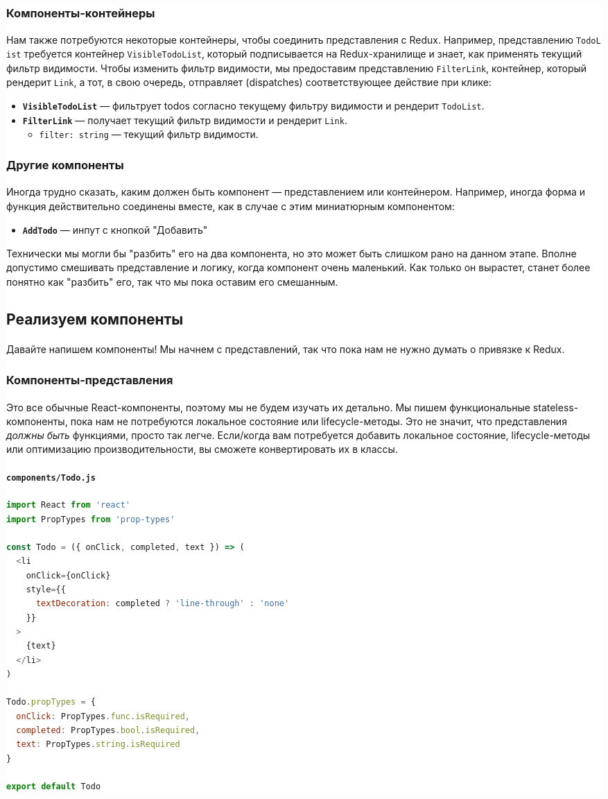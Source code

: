 ### Компоненты-контейнеры

Нам также потребуются некоторые контейнеры, чтобы соединить представления с Redux. Например, представлению `TodoList` требуется контейнер `VisibleTodoList`, который подписывается на Redux-хранилище и знает, как применять текущий фильтр видимости. Чтобы изменить фильтр видимости, мы предоставим представлению `FilterLink`, контейнер, который рендерит `Link`, а тот, в свою очередь, отправляет (dispatches) соответствующее действие при клике:

* **`VisibleTodoList`** — фильтрует todos согласно текущему фильтру видимости и рендерит `TodoList`.
* **`FilterLink`** — получает текущий фильтр видимости и рендерит `Link`.
  - `filter: string` — текущий фильтр видимости.

### Другие компоненты

Иногда трудно сказать, каким должен быть компонент — представлением или контейнером. Например, иногда форма и функция действительно соединены вместе, как в случае с этим миниатюрным компонентом:

* **`AddTodo`** — инпут с кнопкой "Добавить"

Технически мы могли бы "разбить" его на два компонента, но это может быть слишком рано на данном этапе. Вполне допустимо смешивать представление и логику, когда компонент очень маленький. Как только он вырастет, станет более понятно как "разбить" его, так что мы пока оставим его смешанным.

## Реализуем компоненты

Давайте напишем компоненты! Мы начнем с представлений, так что пока нам не нужно думать о привязке к Redux. 

### Компоненты-представления

Это все обычные React-компоненты, поэтому мы не будем изучать их детально. Мы пишем функциональные stateless-компоненты, пока нам не потребуются локальное состояние или lifecycle-методы. Это не значит, что представления *должны быть* функциями, просто так легче. Если/когда вам потребуется добавить локальное состояние, lifecycle-методы или оптимизацию производительности, вы сможете конвертировать их в классы.

#### `components/Todo.js`

```js
import React from 'react'
import PropTypes from 'prop-types'

const Todo = ({ onClick, completed, text }) => (
  <li
    onClick={onClick}
    style={{
      textDecoration: completed ? 'line-through' : 'none'
    }}
  >
    {text}
  </li>
)

Todo.propTypes = {
  onClick: PropTypes.func.isRequired,
  completed: PropTypes.bool.isRequired,
  text: PropTypes.string.isRequired
}

export default Todo
```
